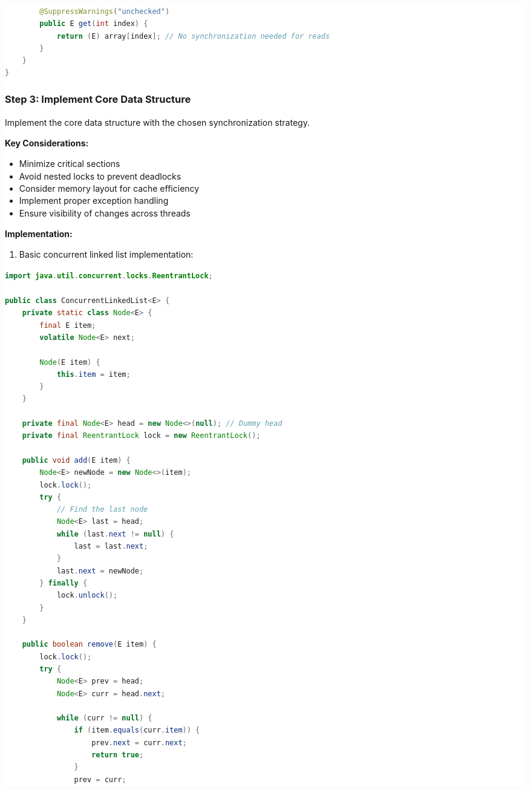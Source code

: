 ```java
        @SuppressWarnings("unchecked")
        public E get(int index) {
            return (E) array[index]; // No synchronization needed for reads
        }
    }
}
```

### Step 3: Implement Core Data Structure

Implement the core data structure with the chosen synchronization strategy.

**Key Considerations:**
- Minimize critical sections
- Avoid nested locks to prevent deadlocks
- Consider memory layout for cache efficiency
- Implement proper exception handling
- Ensure visibility of changes across threads

**Implementation:**

1. Basic concurrent linked list implementation:
```java
import java.util.concurrent.locks.ReentrantLock;

public class ConcurrentLinkedList<E> {
    private static class Node<E> {
        final E item;
        volatile Node<E> next;
        
        Node(E item) {
            this.item = item;
        }
    }
    
    private final Node<E> head = new Node<>(null); // Dummy head
    private final ReentrantLock lock = new ReentrantLock();
    
    public void add(E item) {
        Node<E> newNode = new Node<>(item);
        lock.lock();
        try {
            // Find the last node
            Node<E> last = head;
            while (last.next != null) {
                last = last.next;
            }
            last.next = newNode;
        } finally {
            lock.unlock();
        }
    }
    
    public boolean remove(E item) {
        lock.lock();
        try {
            Node<E> prev = head;
            Node<E> curr = head.next;
            
            while (curr != null) {
                if (item.equals(curr.item)) {
                    prev.next = curr.next;
                    return true;
                }
                prev = curr;
```